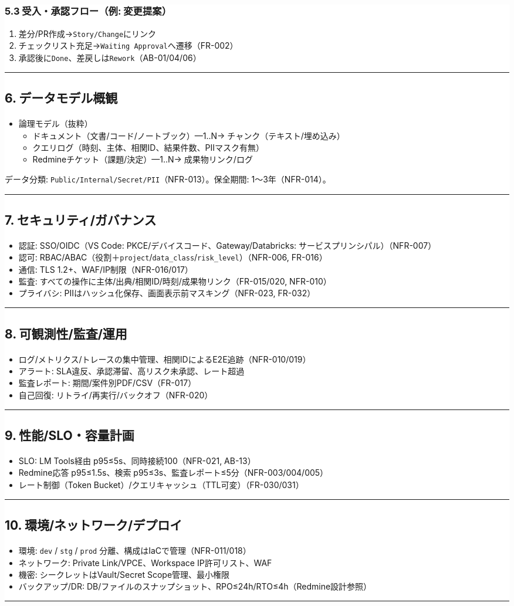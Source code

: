 ### 5.3 受入・承認フロー（例: 変更提案）
1) 差分/PR作成→`Story/Change`にリンク
2) チェックリスト充足→`Waiting Approval`へ遷移（FR-002）
3) 承認後に`Done`、差戻しは`Rework`（AB-01/04/06）

---

## 6. データモデル概観

- 論理モデル（抜粋）
  - ドキュメント（文書/コード/ノートブック）—1..N→ チャンク（テキスト/埋め込み）
  - クエリログ（時刻、主体、相関ID、結果件数、PIIマスク有無）
  - Redmineチケット（課題/決定）—1..N→ 成果物リンク/ログ

データ分類: `Public/Internal/Secret/PII`（NFR-013）。保全期間: 1〜3年（NFR-014）。

---

## 7. セキュリティ/ガバナンス

- 認証: SSO/OIDC（VS Code: PKCE/デバイスコード、Gateway/Databricks: サービスプリンシパル）（NFR-007）
- 認可: RBAC/ABAC（役割＋`project`/`data_class`/`risk_level`）（NFR-006, FR-016）
- 通信: TLS 1.2+、WAF/IP制限（NFR-016/017）
- 監査: すべての操作に主体/出典/相関ID/時刻/成果物リンク（FR-015/020, NFR-010）
- プライバシ: PIIはハッシュ化保存、画面表示前マスキング（NFR-023, FR-032）

---

## 8. 可観測性/監査/運用

- ログ/メトリクス/トレースの集中管理、相関IDによるE2E追跡（NFR-010/019）
- アラート: SLA違反、承認滞留、高リスク未承認、レート超過
- 監査レポート: 期間/案件別PDF/CSV（FR-017）
- 自己回復: リトライ/再実行/バックオフ（NFR-020）

---

## 9. 性能/SLO・容量計画

- SLO: LM Tools経由 p95≤5s、同時接続100（NFR-021, AB-13）
- Redmine応答 p95≤1.5s、検索 p95≤3s、監査レポート≤5分（NFR-003/004/005）
- レート制御（Token Bucket）/クエリキャッシュ（TTL可変）（FR-030/031）

---

## 10. 環境/ネットワーク/デプロイ

- 環境: `dev` / `stg` / `prod` 分離、構成はIaCで管理（NFR-011/018）
- ネットワーク: Private Link/VPCE、Workspace IP許可リスト、WAF
- 機密: シークレットはVault/Secret Scope管理、最小権限
- バックアップ/DR: DB/ファイルのスナップショット、RPO≤24h/RTO≤4h（Redmine設計参照）

---